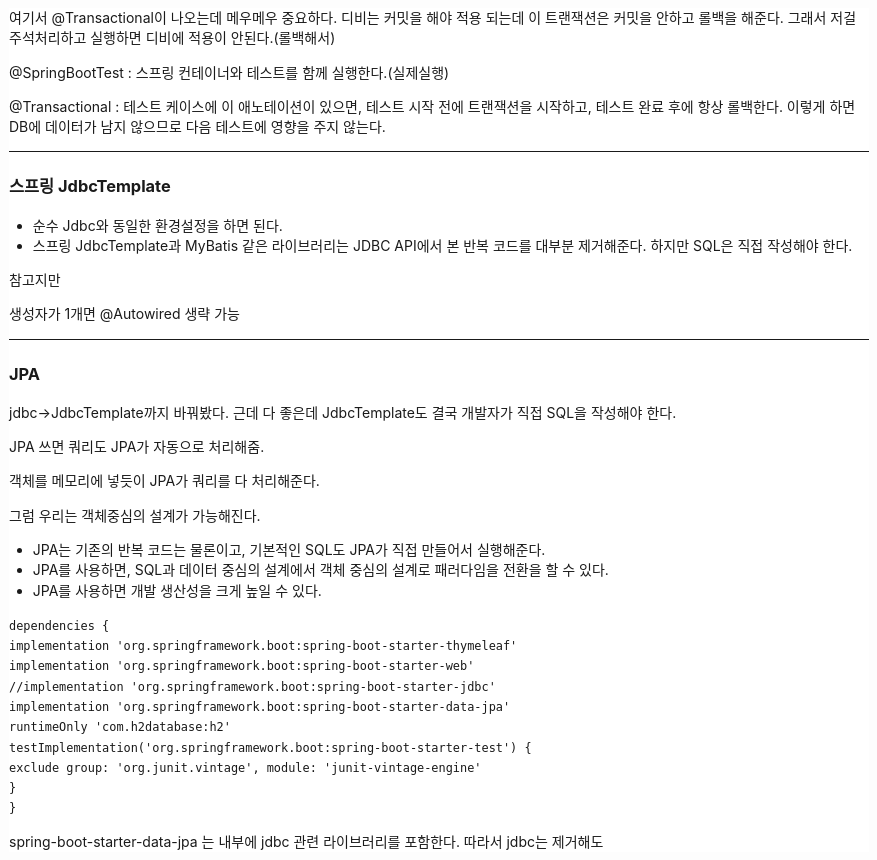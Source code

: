 ```

```

여기서 @Transactional이 나오는데 메우메우 중요하다.
디비는 커밋을 해야 적용 되는데 이 트랜잭션은 커밋을 안하고 롤백을 해준다. 그래서 저걸 주석처리하고 실행하면 디비에 적용이 안된다.(롤백해서)



@SpringBootTest : 스프링 컨테이너와 테스트를 함께 실행한다.(실제실행)

@Transactional : 테스트 케이스에 이 애노테이션이 있으면, 테스트 시작 전에 트랜잭션을 시작하고,
테스트 완료 후에 항상 롤백한다. 이렇게 하면 DB에 데이터가 남지 않으므로 다음 테스트에 영향을 주지
않는다.


------



### 스프링 JdbcTemplate

- 순수 Jdbc와 동일한 환경설정을 하면 된다.
- 스프링 JdbcTemplate과 MyBatis 같은 라이브러리는 JDBC API에서 본 반복 코드를 대부분
제거해준다. 하지만 SQL은 직접 작성해야 한다.

참고지만

생성자가 1개면 @Autowired 생략 가능


----------


### JPA

jdbc->JdbcTemplate까지 바꿔봤다. 근데 다 좋은데 JdbcTemplate도 결국 개발자가 직접 SQL을 작성해야 한다.

JPA 쓰면 쿼리도 JPA가 자동으로 처리해줌.

객체를 메모리에 넣듯이 JPA가 쿼리를 다 처리해준다.

그럼 우리는 객체중심의 설계가 가능해진다.


- JPA는 기존의 반복 코드는 물론이고, 기본적인 SQL도 JPA가 직접 만들어서 실행해준다.
- JPA를 사용하면, SQL과 데이터 중심의 설계에서 객체 중심의 설계로 패러다임을 전환을 할 수 있다.
- JPA를 사용하면 개발 생산성을 크게 높일 수 있다.

```
dependencies {
implementation 'org.springframework.boot:spring-boot-starter-thymeleaf'
implementation 'org.springframework.boot:spring-boot-starter-web'
//implementation 'org.springframework.boot:spring-boot-starter-jdbc'
implementation 'org.springframework.boot:spring-boot-starter-data-jpa'
runtimeOnly 'com.h2database:h2'
testImplementation('org.springframework.boot:spring-boot-starter-test') {
exclude group: 'org.junit.vintage', module: 'junit-vintage-engine'
}
}

```
spring-boot-starter-data-jpa 는 내부에 jdbc 관련 라이브러리를 포함한다. 따라서 jdbc는 제거해도
